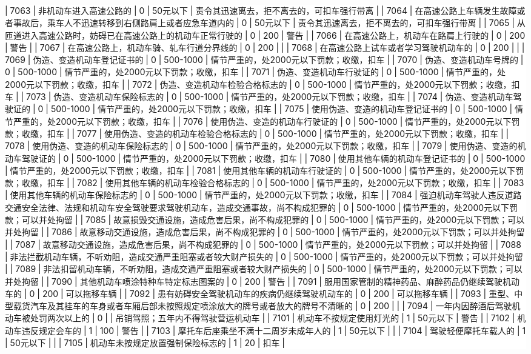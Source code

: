 | 7063  | 非机动车进入高速公路的                                       | 0    | 50元以下   | 责令其迅速离去，拒不离去的，可扣车强行带离 |
| 7064  | 在高速公路上车辆发生故障或者事故后，乘车人不迅速转移到右侧路肩上或者应急车道内的 | 0    | 50元以下   | 责令其迅速离去，拒不离去的，可扣车强行带离 |
| 7065  | 从匝道进入高速公路时，妨碍已在高速公路上的机动车正常行驶的   | 0    | 200        | 警告                                       |
| 7066  | 在高速公路上，机动车在路肩上行驶的                           | 0    | 200        | 警告                                       |
| 7067  | 在高速公路上，机动车骑、轧车行道分界线的                     | 0    | 200        |                                            |
| 7068  | 在高速公路上试车或者学习驾驶机动车的                         | 0    | 200        |                                            |
| 7069  | 伪造、变造机动车登记证书的                                   | 0    | 500-1000   | 情节严重的，处2000元以下罚款；收缴，扣车   |
| 7070  | 伪造、变造机动车号牌的                                       | 0    | 500-1000   | 情节严重的，处2000元以下罚款；收缴，扣车   |
| 7071  | 伪造、变造机动车行驶证的                                     | 0    | 500-1000   | 情节严重的，处2000元以下罚款；收缴，扣车   |
| 7072  | 伪造、变造机动车检验合格标志的                               | 0    | 500-1000   | 情节严重的，处2000元以下罚款；收缴，扣车   |
| 7073  | 伪造、变造机动车保险标志的                                   | 0    | 500-1000   | 情节严重的，处2000元以下罚款；收缴，扣车   |
| 7074  | 伪造、变造机动车驾驶证的                                     | 0    | 500-1000   | 情节严重的，处2000元以下罚款；收缴，扣车   |
| 7075  | 使用伪造、变造的机动车登记证书的                             | 0    | 500-1000   | 情节严重的，处2000元以下罚款；收缴，扣车   |
| 7076  | 使用伪造、变造的机动车行驶证的                               | 0    | 500-1000   | 情节严重的，处2000元以下罚款；收缴，扣车   |
| 7077  | 使用伪造、变造的机动车检验合格标志的                         | 0    | 500-1000   | 情节严重的，处2000元以下罚款；收缴，扣车   |
| 7078  | 使用伪造、变造的机动车保险标志的                             | 0    | 500-1000   | 情节严重的，处2000元以下罚款；收缴，扣车   |
| 7079  | 使用伪造、变造的机动车驾驶证的                               | 0    | 500-1000   | 情节严重的，处2000元以下罚款；收缴，扣车   |
| 7080  | 使用其他车辆的机动车登记证书的                               | 0    | 500-1000   | 情节严重的，处2000元以下罚款；收缴，扣车   |
| 7081  | 使用其他车辆的机动车行驶证的                                 | 0    | 500-1000   | 情节严重的，处2000元以下罚款；收缴，扣车   |
| 7082  | 使用其他车辆的机动车检验合格标志的                           | 0    | 500-1000   | 情节严重的，处2000元以下罚款；收缴，扣车   |
| 7083  | 使用其他车辆的机动车保险标志的                               | 0    | 500-1000   | 情节严重的，处2000元以下罚款；收缴，扣车   |
| 7084  | 强迫机动车驾驶人违反道路交通安全法律、法规和机动车安全驾驶要求驾驶机动车，造成交通事故，尚不构成犯罪的 | 0    | 500-1000   | 情节严重的，处2000元以下罚款；可以并处拘留 |
| 7085  | 故意损毁交通设施，造成危害后果，尚不构成犯罪的               | 0    | 500-1000   | 情节严重的，处2000元以下罚款；可以并处拘留 |
| 7086  | 故意移动交通设施，造成危害后果，尚不构成犯罪的               | 0    | 500-1000   | 情节严重的，处2000元以下罚款；可以并处拘留 |
| 7087  | 故意移动交通设施，造成危害后果，尚不构成犯罪的               | 0    | 500-1000   | 情节严重的，处2000元以下罚款；可以并处拘留 |
| 7088  | 非法拦截机动车辆，不听劝阻，造成交通严重阻塞或者较大财产损失的 | 0    | 500-1000   | 情节严重的，处2000元以下罚款；可以并处拘留 |
| 7089  | 非法扣留机动车辆，不听劝阻，造成交通严重阻塞或者较大财产损失的 | 0    | 500-1000   | 情节严重的，处2000元以下罚款；可以并处拘留 |
| 7090  | 其他机动车喷涂特种车特定标志图案的                           | 0    | 200        | 警告                                       |
| 7091  | 服用国家管制的精神药品、麻醉药品仍继续驾驶机动车的           | 0    | 200        | 可以拖移车辆                               |
| 7092  | 患有妨碍安全驾驶机动车的疾病仍继续驾驶机动车的               | 0    | 200        | 可以拖移车辆                               |
| 7093  | 重型、中型载货汽车及其挂车的车身或者车厢后部未按照规定喷涂放大的牌号或者放大的牌号不清晰的 | 0    | 200        |                                            |
| 7094  | 一年内因醉酒后驾驶机动车被处罚两次以上的                     | 0    |            | 吊销驾照；五年内不得驾驶营运机动车         |
| 7101  | 机动车不按规定使用灯光的                                     | 1    | 50元以下   | 警告                                       |
| 7102  | 机动车违反规定会车的                                         | 1    | 100        | 警告                                       |
| 7103  | 摩托车后座乘坐不满十二周岁未成年人的                         | 1    | 50元以下   |                                            |
| 7104  | 驾驶轻便摩托车载人的                                         | 1    | 50元以下   |                                            |
| 7105  | 机动车未按规定放置强制保险标志的                             | 1    | 20         | 扣车                                       |